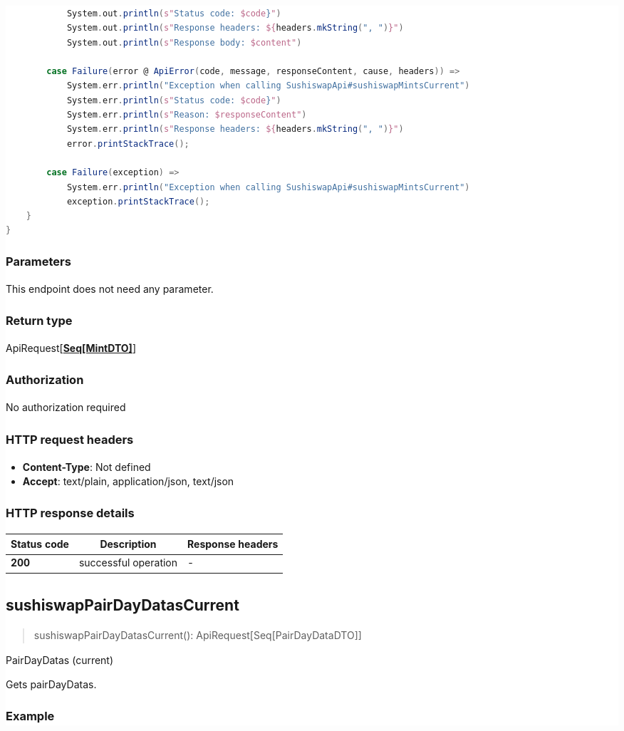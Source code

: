 ```scala
            System.out.println(s"Status code: $code}")
            System.out.println(s"Response headers: ${headers.mkString(", ")}")
            System.out.println(s"Response body: $content")
        
        case Failure(error @ ApiError(code, message, responseContent, cause, headers)) =>
            System.err.println("Exception when calling SushiswapApi#sushiswapMintsCurrent")
            System.err.println(s"Status code: $code}")
            System.err.println(s"Reason: $responseContent")
            System.err.println(s"Response headers: ${headers.mkString(", ")}")
            error.printStackTrace();

        case Failure(exception) => 
            System.err.println("Exception when calling SushiswapApi#sushiswapMintsCurrent")
            exception.printStackTrace();
    }
}
```

### Parameters

This endpoint does not need any parameter.

### Return type

ApiRequest[[**Seq[MintDTO]**](MintDTO.md)]


### Authorization

No authorization required

### HTTP request headers

- **Content-Type**: Not defined
- **Accept**: text/plain, application/json, text/json

### HTTP response details
| Status code | Description | Response headers |
|-------------|-------------|------------------|
| **200** | successful operation |  -  |


## sushiswapPairDayDatasCurrent

> sushiswapPairDayDatasCurrent(): ApiRequest[Seq[PairDayDataDTO]]

PairDayDatas (current)

Gets pairDayDatas.

### Example
